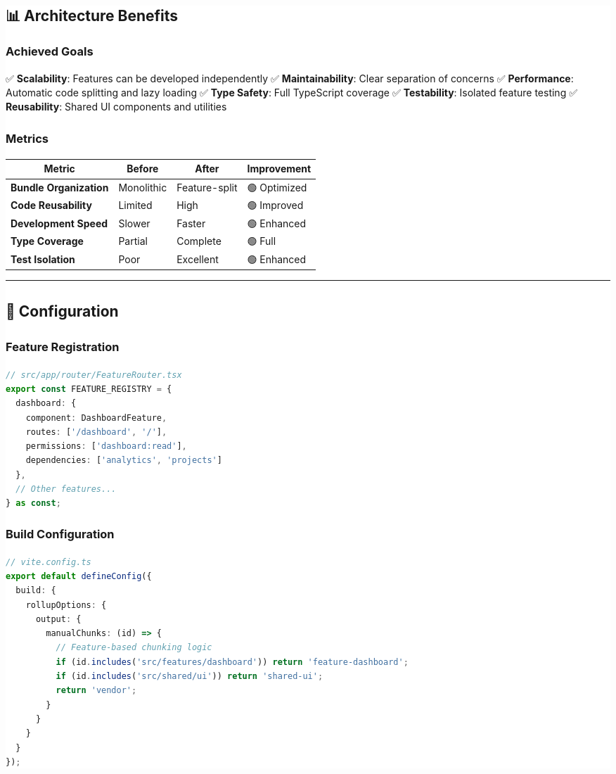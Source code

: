 
## 📊 **Architecture Benefits**

### **Achieved Goals**

✅ **Scalability**: Features can be developed independently
✅ **Maintainability**: Clear separation of concerns
✅ **Performance**: Automatic code splitting and lazy loading
✅ **Type Safety**: Full TypeScript coverage
✅ **Testability**: Isolated feature testing
✅ **Reusability**: Shared UI components and utilities

### **Metrics**

| Metric | Before | After | Improvement |
|--------|--------|-------|-------------|
| **Bundle Organization** | Monolithic | Feature-split | 🟢 Optimized |
| **Code Reusability** | Limited | High | 🟢 Improved |
| **Development Speed** | Slower | Faster | 🟢 Enhanced |
| **Type Coverage** | Partial | Complete | 🟢 Full |
| **Test Isolation** | Poor | Excellent | 🟢 Enhanced |

---

## 🔧 **Configuration**

### **Feature Registration**

```typescript
// src/app/router/FeatureRouter.tsx
export const FEATURE_REGISTRY = {
  dashboard: {
    component: DashboardFeature,
    routes: ['/dashboard', '/'],
    permissions: ['dashboard:read'],
    dependencies: ['analytics', 'projects']
  },
  // Other features...
} as const;
```

### **Build Configuration**

```typescript
// vite.config.ts
export default defineConfig({
  build: {
    rollupOptions: {
      output: {
        manualChunks: (id) => {
          // Feature-based chunking logic
          if (id.includes('src/features/dashboard')) return 'feature-dashboard';
          if (id.includes('src/shared/ui')) return 'shared-ui';
          return 'vendor';
        }
      }
    }
  }
});
```
